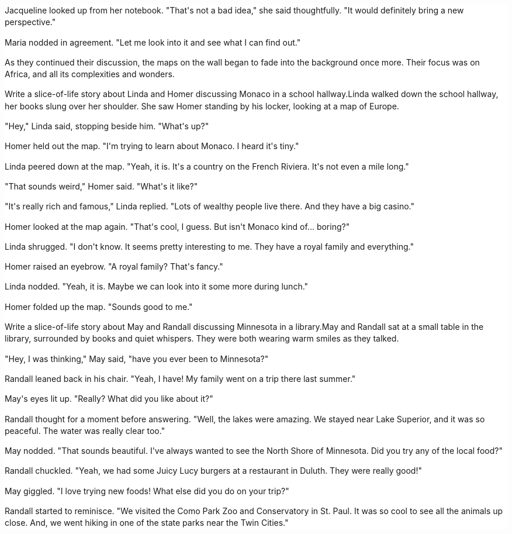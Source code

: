 Jacqueline looked up from her notebook. "That's not a bad idea," she said thoughtfully. "It would definitely bring a new perspective."

Maria nodded in agreement. "Let me look into it and see what I can find out."

As they continued their discussion, the maps on the wall began to fade into the background once more. Their focus was on Africa, and all its complexities and wonders.
<end>

Write a slice-of-life story about Linda and Homer discussing Monaco in a school hallway.<start>Linda walked down the school hallway, her books slung over her shoulder. She saw Homer standing by his locker, looking at a map of Europe.

"Hey," Linda said, stopping beside him. "What's up?"

Homer held out the map. "I'm trying to learn about Monaco. I heard it's tiny."

Linda peered down at the map. "Yeah, it is. It's a country on the French Riviera. It's not even a mile long."

"That sounds weird," Homer said. "What's it like?"

"It's really rich and famous," Linda replied. "Lots of wealthy people live there. And they have a big casino."

Homer looked at the map again. "That's cool, I guess. But isn't Monaco kind of... boring?"

Linda shrugged. "I don't know. It seems pretty interesting to me. They have a royal family and everything."

Homer raised an eyebrow. "A royal family? That's fancy."

Linda nodded. "Yeah, it is. Maybe we can look into it some more during lunch."

Homer folded up the map. "Sounds good to me."
<end>

Write a slice-of-life story about May and Randall discussing Minnesota in a library.<start>May and Randall sat at a small table in the library, surrounded by books and quiet whispers. They were both wearing warm smiles as they talked.

"Hey, I was thinking," May said, "have you ever been to Minnesota?"

Randall leaned back in his chair. "Yeah, I have! My family went on a trip there last summer."

May's eyes lit up. "Really? What did you like about it?"

Randall thought for a moment before answering. "Well, the lakes were amazing. We stayed near Lake Superior, and it was so peaceful. The water was really clear too."

May nodded. "That sounds beautiful. I've always wanted to see the North Shore of Minnesota. Did you try any of the local food?"

Randall chuckled. "Yeah, we had some Juicy Lucy burgers at a restaurant in Duluth. They were really good!"

May giggled. "I love trying new foods! What else did you do on your trip?"

Randall started to reminisce. "We visited the Como Park Zoo and Conservatory in St. Paul. It was so cool to see all the animals up close. And, we went hiking in one of the state parks near the Twin Cities."
